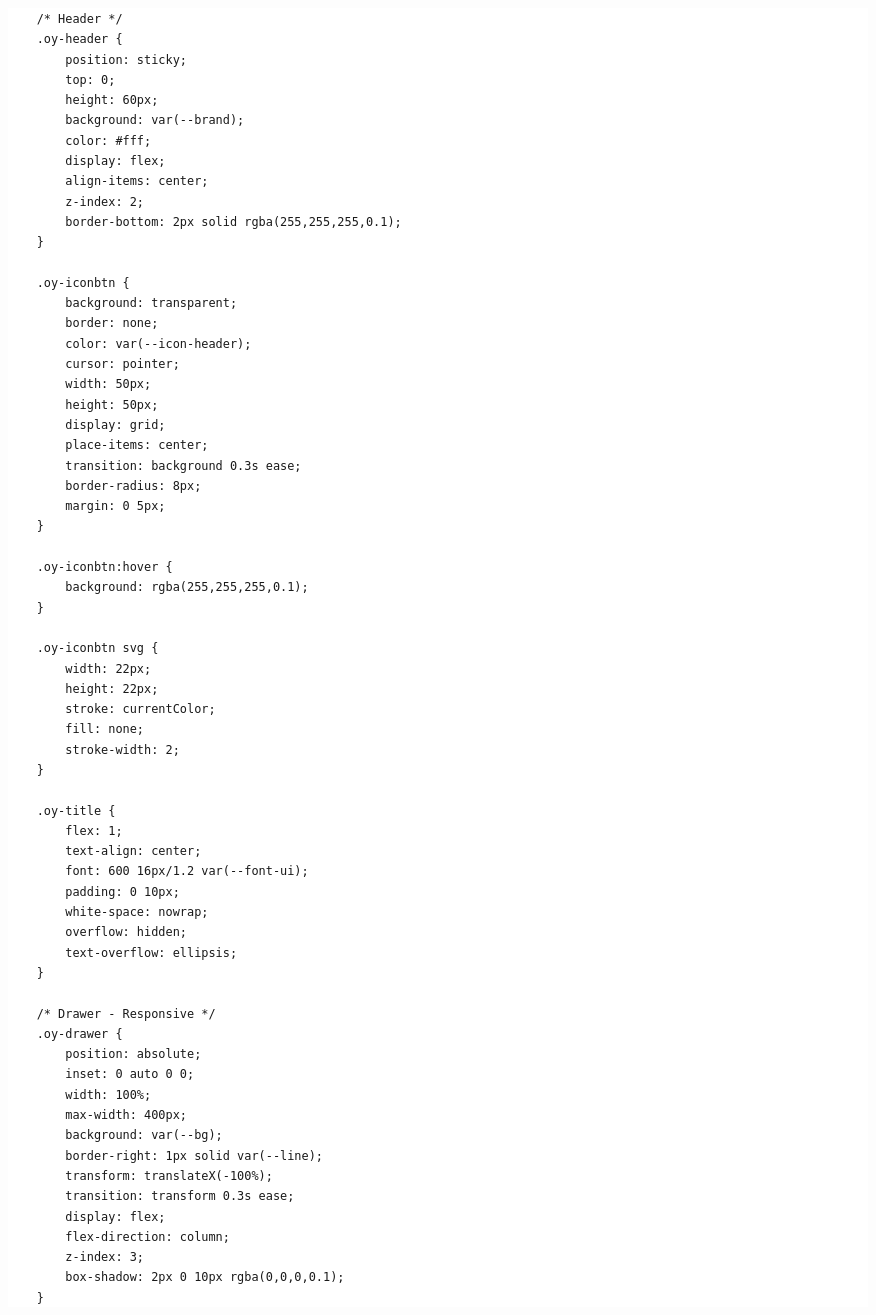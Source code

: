         /* Header */
        .oy-header {
            position: sticky;
            top: 0;
            height: 60px;
            background: var(--brand);
            color: #fff;
            display: flex;
            align-items: center;
            z-index: 2;
            border-bottom: 2px solid rgba(255,255,255,0.1);
        }

        .oy-iconbtn {
            background: transparent;
            border: none;
            color: var(--icon-header);
            cursor: pointer;
            width: 50px;
            height: 50px;
            display: grid;
            place-items: center;
            transition: background 0.3s ease;
            border-radius: 8px;
            margin: 0 5px;
        }

        .oy-iconbtn:hover {
            background: rgba(255,255,255,0.1);
        }

        .oy-iconbtn svg {
            width: 22px;
            height: 22px;
            stroke: currentColor;
            fill: none;
            stroke-width: 2;
        }

        .oy-title {
            flex: 1;
            text-align: center;
            font: 600 16px/1.2 var(--font-ui);
            padding: 0 10px;
            white-space: nowrap;
            overflow: hidden;
            text-overflow: ellipsis;
        }

        /* Drawer - Responsive */
        .oy-drawer {
            position: absolute;
            inset: 0 auto 0 0;
            width: 100%;
            max-width: 400px;
            background: var(--bg);
            border-right: 1px solid var(--line);
            transform: translateX(-100%);
            transition: transform 0.3s ease;
            display: flex;
            flex-direction: column;
            z-index: 3;
            box-shadow: 2px 0 10px rgba(0,0,0,0.1);
        }
